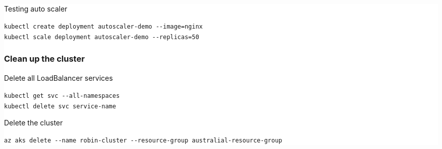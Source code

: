 Testing auto scaler
```
kubectl create deployment autoscaler-demo --image=nginx
kubectl scale deployment autoscaler-demo --replicas=50
```

### Clean up the cluster

Delete all LoadBalancer services
```
kubectl get svc --all-namespaces
kubectl delete svc service-name
```

Delete the cluster
```
az aks delete --name robin-cluster --resource-group australial-resource-group
```